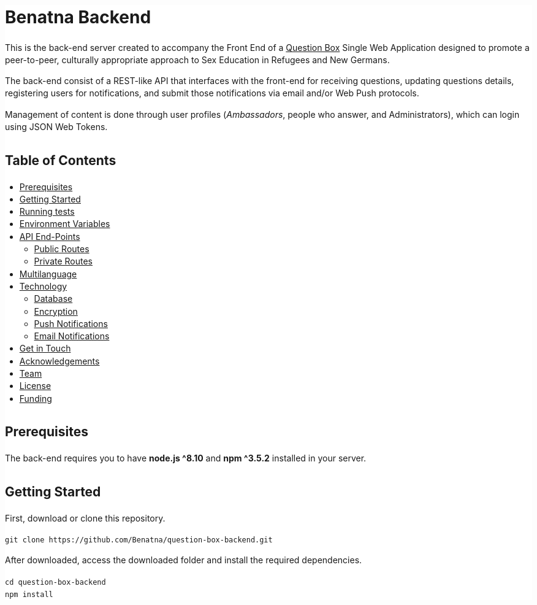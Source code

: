 
# Benatna Backend

This is the back-end server created to accompany the Front End of a [Question Box](https://github.com/Benatna/question-box-frontend) Single Web Application designed to promote a peer-to-peer, culturally appropriate approach to Sex Education in Refugees and New Germans.

The back-end consist of a REST-like API that interfaces with the front-end for receiving questions, updating questions details, registering users for notifications, and submit those notifications via email and/or Web Push protocols.

Management of content is done through user profiles (_Ambassadors_, people who answer, and Administrators), which can login using JSON Web Tokens.

## Table of Contents

- [Prerequisites](#prerequisites)
- [Getting Started](#getting-started)
- [Running tests](#running-tests)
- [Environment Variables](#environment-variables)
- [API End-Points](#api-end-points)
  - [Public Routes](#public-routes)
  - [Private Routes](#private-routes)
- [Multilanguage](#multilanguage)
- [Technology](#technology)
  - [Database](#database)
  - [Encryption](#encryption)
  - [Push Notifications](#push-notifications)
  - [Email Notifications](#email-notifications)
- [Get in Touch](#get-in-touch)
- [Acknowledgements](#acknowledgements)
- [Team](#team)
- [License](#license)
- [Funding](#funding)

## Prerequisites

The back-end requires you to have **node.js ^8.10** and **npm ^3.5.2** installed in your server.

## Getting Started

First, download or clone this repository.

```
git clone https://github.com/Benatna/question-box-backend.git
```

After downloaded, access the downloaded folder and install the required dependencies.

```
cd question-box-backend
npm install
```

